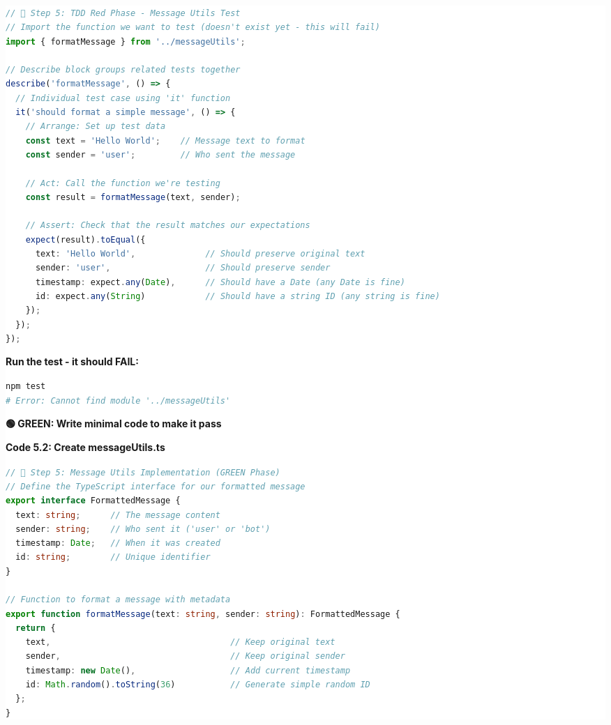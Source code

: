 ```typescript
// 🧪 Step 5: TDD Red Phase - Message Utils Test
// Import the function we want to test (doesn't exist yet - this will fail)
import { formatMessage } from '../messageUtils';

// Describe block groups related tests together
describe('formatMessage', () => {
  // Individual test case using 'it' function
  it('should format a simple message', () => {
    // Arrange: Set up test data
    const text = 'Hello World';    // Message text to format
    const sender = 'user';         // Who sent the message
    
    // Act: Call the function we're testing
    const result = formatMessage(text, sender);
    
    // Assert: Check that the result matches our expectations
    expect(result).toEqual({
      text: 'Hello World',              // Should preserve original text
      sender: 'user',                   // Should preserve sender
      timestamp: expect.any(Date),      // Should have a Date (any Date is fine)
      id: expect.any(String)            // Should have a string ID (any string is fine)
    });
  });
});
```

**Run the test - it should FAIL:**

```bash
npm test
# Error: Cannot find module '../messageUtils'
```

**🟢 GREEN: Write minimal code to make it pass**

**Code 5.2: Create messageUtils.ts**

```typescript
// 🧪 Step 5: Message Utils Implementation (GREEN Phase)
// Define the TypeScript interface for our formatted message
export interface FormattedMessage {
  text: string;      // The message content
  sender: string;    // Who sent it ('user' or 'bot')
  timestamp: Date;   // When it was created
  id: string;        // Unique identifier
}

// Function to format a message with metadata
export function formatMessage(text: string, sender: string): FormattedMessage {
  return {
    text,                                    // Keep original text
    sender,                                  // Keep original sender
    timestamp: new Date(),                   // Add current timestamp
    id: Math.random().toString(36)           // Generate simple random ID
  };
}
```
